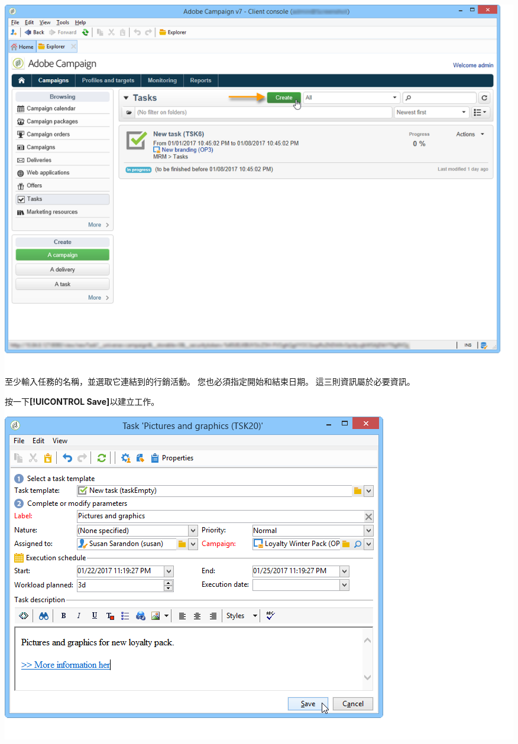 ![](assets/s_ncs_user_task_create_new.png)

至少輸入任務的名稱，並選取它連結到的行銷活動。 您也必須指定開始和結束日期。 這三則資訊屬於必要資訊。

按一下&#x200B;**[!UICONTROL Save]**&#x200B;以建立工作。

![](assets/s_ncs_user_task_create_simple.png)